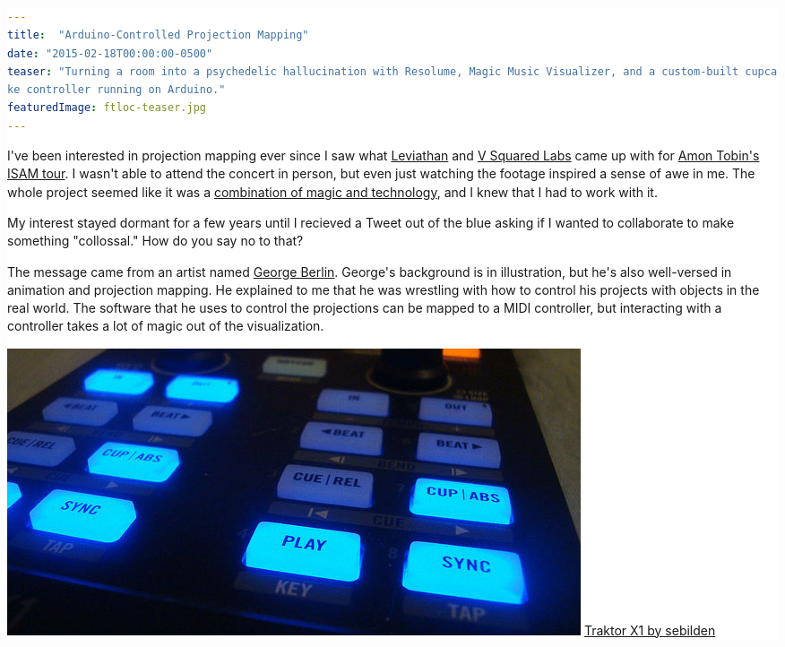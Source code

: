 ```yaml
---
title:  "Arduino-Controlled Projection Mapping"
date: "2015-02-18T00:00:00-0500"
teaser: "Turning a room into a psychedelic hallucination with Resolume, Magic Music Visualizer, and a custom-built cupcake controller running on Arduino."
featuredImage: ftloc-teaser.jpg
---
```


I've been interested in projection mapping ever since I saw what <a href="http://www.lvthn.com/work/wooden-toy/" target="_blank">Leviathan</a> and <a href="http://vsquaredlabs.com/project/amon-tobin/">V Squared Labs</a> came up with for <a href="https://www.youtube.com/watch?v=0zMI-qbmIPk" target="_blank">Amon Tobin's ISAM tour</a>. I wasn't able to attend the concert in person, but even just watching the footage inspired a sense of awe in me. The whole project seemed like it was a <a href="http://en.wikipedia.org/wiki/Clarke%27s_three_laws" target="_blank">combination of magic and technology</a>, and I knew that I had to work with it.

My interest stayed dormant for a few years until I recieved a Tweet out of the blue asking if I wanted to collaborate to make something "collossal." How do you say no to that?

<div class="paragraph-with-picture">
	<p>The message came from an artist named <a href="http://georgeberlin.com/" target="_blank">George Berlin</a>. George's background is in illustration, but he's also well-versed in animation and projection mapping. He explained to me that he was wrestling with how to control his projects with objects in the real world. The software that he uses to control the projections can be mapped to a MIDI controller, but interacting with a controller takes a lot of magic out of the visualization.</p>

  <div class="image-container small-image">
    <img src="./midi-controller.jpg" alt="Traktor X1 by sebilden" />
    <a href="https://www.flickr.com/photos/sebilden/13107904853/in/photolist-kYirrx-cMizwA-4ZHL9q-4YDdRY-4ZBGTD-4YDdRj-4YDdSA-7FWaZK-75TB6u-bHqmAZ-buvCk3-buvmKW-buvFcw-bHqcrV-buvuNu-9UCdcZ-etdr3o-4YDdT9-ghNPB-bzyEVx-4ZFXvv-7ig5hv-7ig5bt-7ijYAm-7ig5av-7ijYHd-7ijYHW-7GaRos-8w4FKU-6n1VSX-nPrtTp-o6Q8a1-nPraJj-nPrCqJ-o6Cxhc-nPrgfQ-nPrcjJ-o6PSwJ-nPsbgB-6n5Mb1-c8JyEY-75WLAN-cWDnzf-7uxE2f-fYE3S-oYk5pr-oFQYy2-2zXBBD-dWsJyU-fYDZy" target="_new" class="image-caption">Traktor X1 by sebilden</a>
  </div>
